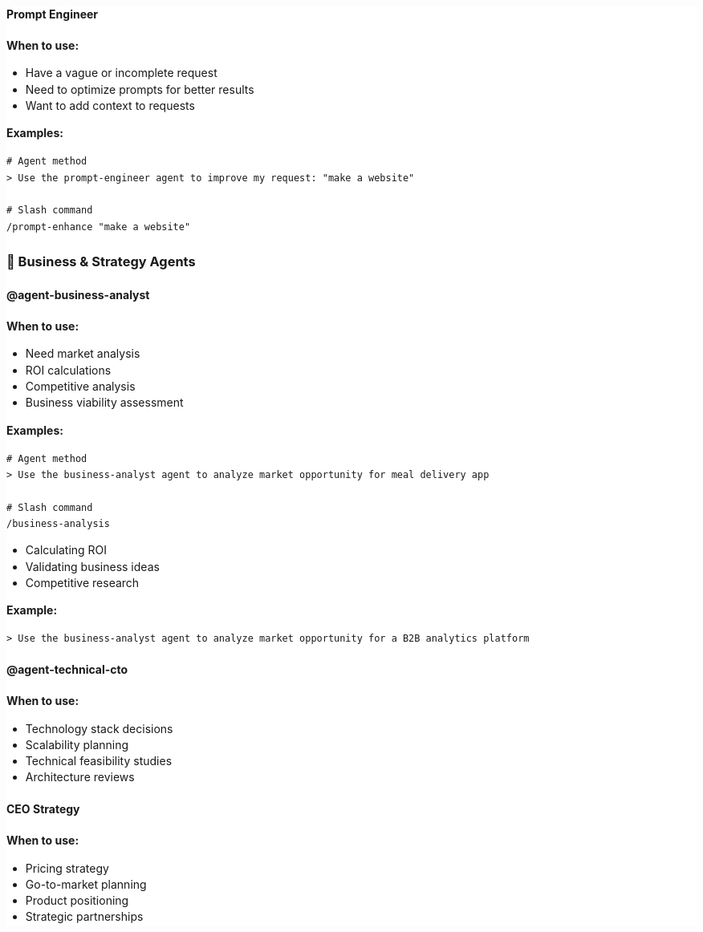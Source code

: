 #### Prompt Engineer
**When to use:**
- Have a vague or incomplete request
- Need to optimize prompts for better results
- Want to add context to requests

**Examples:**
```
# Agent method
> Use the prompt-engineer agent to improve my request: "make a website"

# Slash command
/prompt-enhance "make a website"
```

### 💼 Business & Strategy Agents

#### @agent-business-analyst
**When to use:**
- Need market analysis
- ROI calculations
- Competitive analysis
- Business viability assessment

**Examples:**
```
# Agent method
> Use the business-analyst agent to analyze market opportunity for meal delivery app

# Slash command
/business-analysis
```
- Calculating ROI
- Validating business ideas
- Competitive research

**Example:**
```
> Use the business-analyst agent to analyze market opportunity for a B2B analytics platform
```

#### @agent-technical-cto
**When to use:**
- Technology stack decisions
- Scalability planning
- Technical feasibility studies
- Architecture reviews

#### CEO Strategy
**When to use:**
- Pricing strategy
- Go-to-market planning
- Product positioning
- Strategic partnerships
